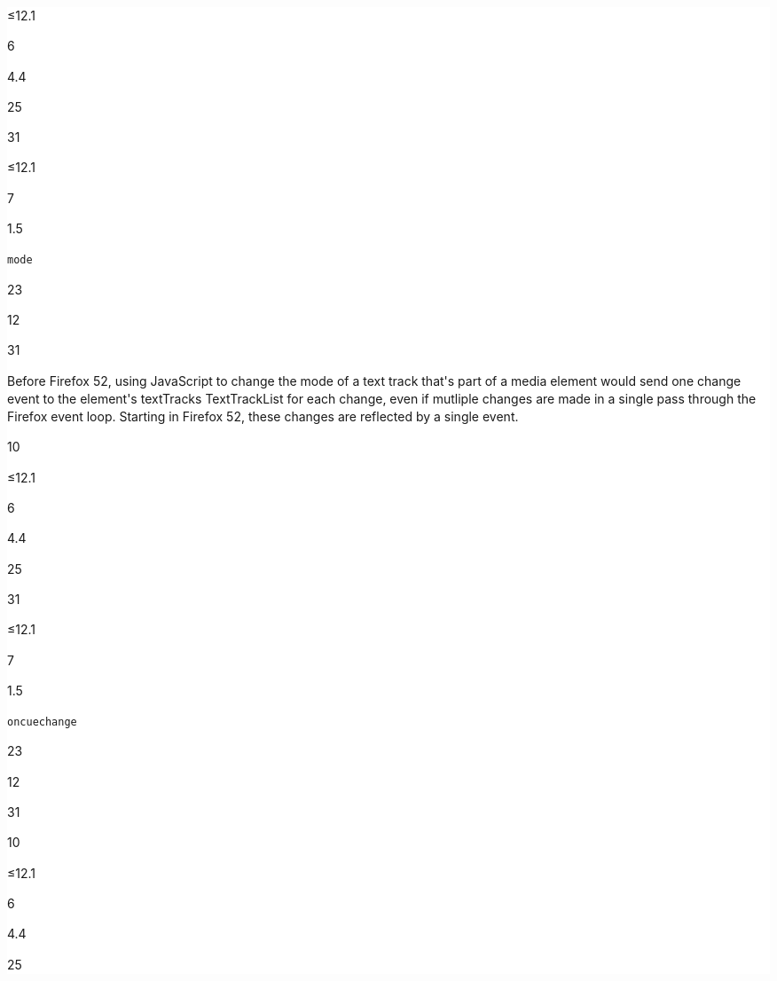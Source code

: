 ≤12.1

6

4.4

25

31

≤12.1

7

1.5

`mode`

23

12

31

Before Firefox 52, using JavaScript to change the mode of a text track that's part of a media element would send one change event to the element's textTracks TextTrackList for each change, even if mutliple changes are made in a single pass through the Firefox event loop. Starting in Firefox 52, these changes are reflected by a single event.

10

≤12.1

6

4.4

25

31

≤12.1

7

1.5

`oncuechange`

23

12

31

10

≤12.1

6

4.4

25
